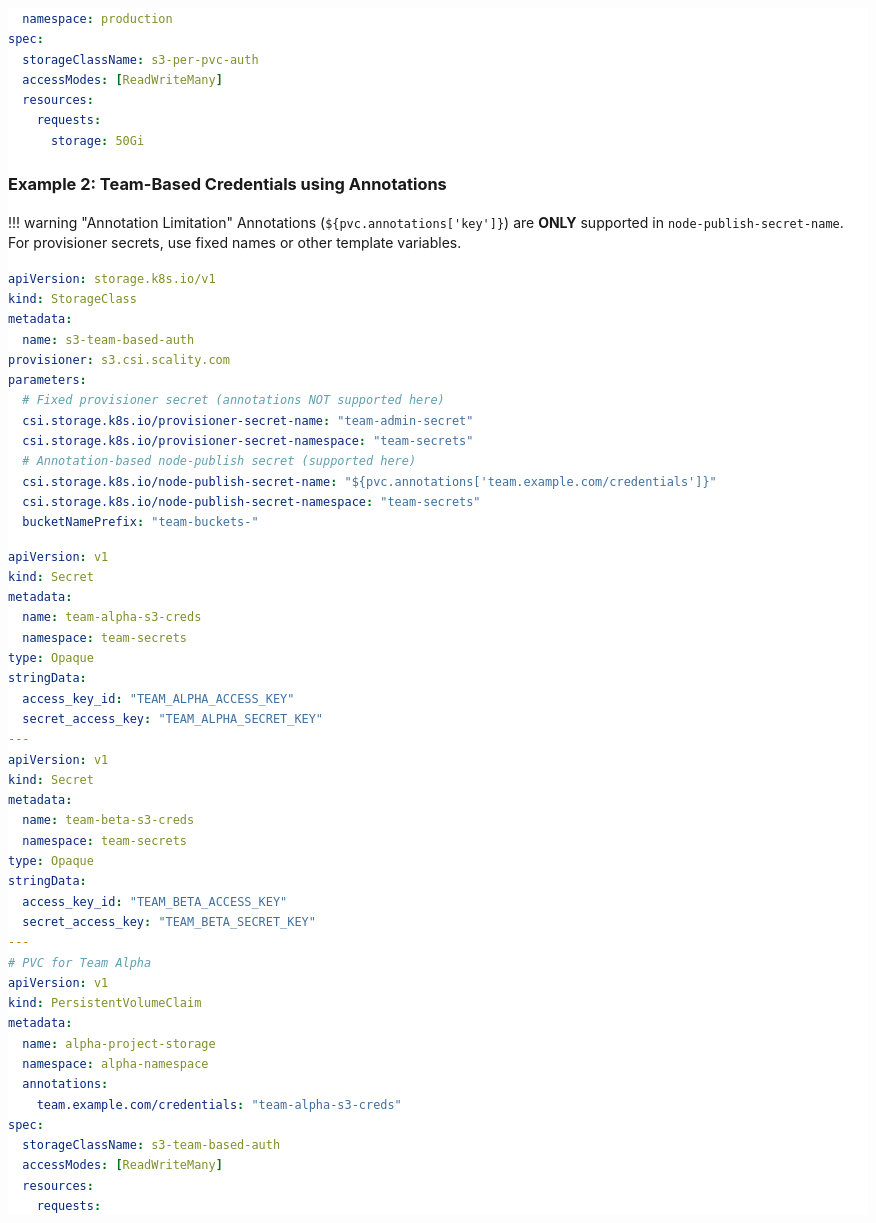 ```yaml title="Create secret matching PVC name"
  namespace: production
spec:
  storageClassName: s3-per-pvc-auth
  accessModes: [ReadWriteMany]
  resources:
    requests:
      storage: 50Gi
```

### Example 2: Team-Based Credentials using Annotations

!!! warning "Annotation Limitation"
    Annotations (`${pvc.annotations['key']}`) are **ONLY** supported in `node-publish-secret-name`. For provisioner secrets, use fixed names or other template variables.

```yaml title="StorageClass using PVC annotations for node-publish secrets only"
apiVersion: storage.k8s.io/v1
kind: StorageClass
metadata:
  name: s3-team-based-auth
provisioner: s3.csi.scality.com
parameters:
  # Fixed provisioner secret (annotations NOT supported here)
  csi.storage.k8s.io/provisioner-secret-name: "team-admin-secret"
  csi.storage.k8s.io/provisioner-secret-namespace: "team-secrets"
  # Annotation-based node-publish secret (supported here)
  csi.storage.k8s.io/node-publish-secret-name: "${pvc.annotations['team.example.com/credentials']}"
  csi.storage.k8s.io/node-publish-secret-namespace: "team-secrets"
  bucketNamePrefix: "team-buckets-"
```

```yaml title="Team secrets in dedicated namespace"
apiVersion: v1
kind: Secret
metadata:
  name: team-alpha-s3-creds
  namespace: team-secrets
type: Opaque
stringData:
  access_key_id: "TEAM_ALPHA_ACCESS_KEY"
  secret_access_key: "TEAM_ALPHA_SECRET_KEY"
---
apiVersion: v1
kind: Secret
metadata:
  name: team-beta-s3-creds
  namespace: team-secrets
type: Opaque
stringData:
  access_key_id: "TEAM_BETA_ACCESS_KEY"
  secret_access_key: "TEAM_BETA_SECRET_KEY"
---
# PVC for Team Alpha
apiVersion: v1
kind: PersistentVolumeClaim
metadata:
  name: alpha-project-storage
  namespace: alpha-namespace
  annotations:
    team.example.com/credentials: "team-alpha-s3-creds"
spec:
  storageClassName: s3-team-based-auth
  accessModes: [ReadWriteMany]
  resources:
    requests:
```